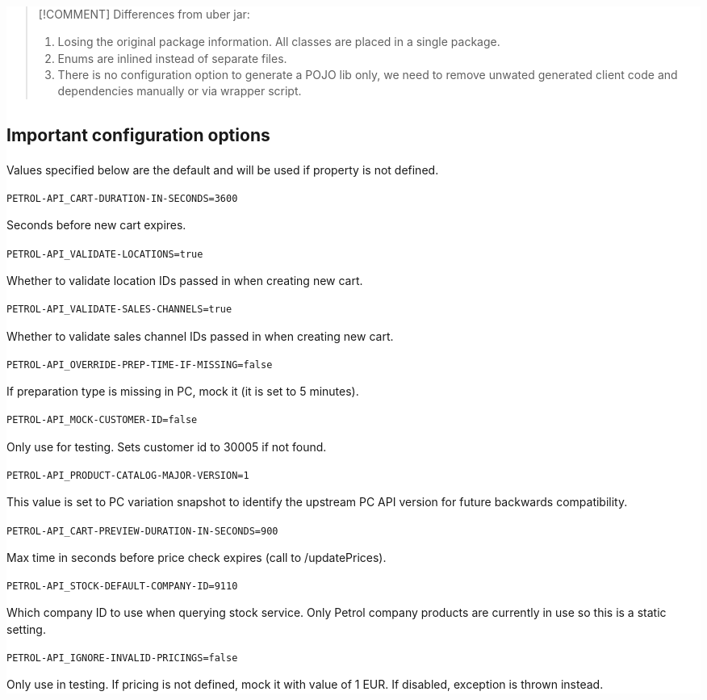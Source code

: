 > [!COMMENT]
> Differences from uber jar:
> 1. Losing the original package information. All classes are placed in a single package.
> 2. Enums are inlined instead of separate files.
> 3. There is no configuration option to generate a POJO lib only, we need to remove unwated generated client code and dependencies manually or via wrapper script.

## Important configuration options

Values specified below are the default and will be used if property is not defined.

```
PETROL-API_CART-DURATION-IN-SECONDS=3600
```
Seconds before new cart expires.

```
PETROL-API_VALIDATE-LOCATIONS=true
```
Whether to validate location IDs passed in when creating new cart.

```
PETROL-API_VALIDATE-SALES-CHANNELS=true
```
Whether to validate sales channel IDs passed in when creating new cart.

```
PETROL-API_OVERRIDE-PREP-TIME-IF-MISSING=false
```
If preparation type is missing in PC, mock it (it is set to 5 minutes).

```
PETROL-API_MOCK-CUSTOMER-ID=false
```
Only use for testing. Sets customer id to 30005 if not found.

```
PETROL-API_PRODUCT-CATALOG-MAJOR-VERSION=1
```
This value is set to PC variation snapshot to identify the upstream PC API version for future backwards compatibility.

```
PETROL-API_CART-PREVIEW-DURATION-IN-SECONDS=900
```
Max time in seconds before price check expires (call to /updatePrices).

```
PETROL-API_STOCK-DEFAULT-COMPANY-ID=9110
```
Which company ID to use when querying stock service. Only Petrol company products are currently in use so this is a static setting.

```
PETROL-API_IGNORE-INVALID-PRICINGS=false
```
Only use in testing. If pricing is not defined, mock it with value of 1 EUR. If disabled, exception is thrown instead.
